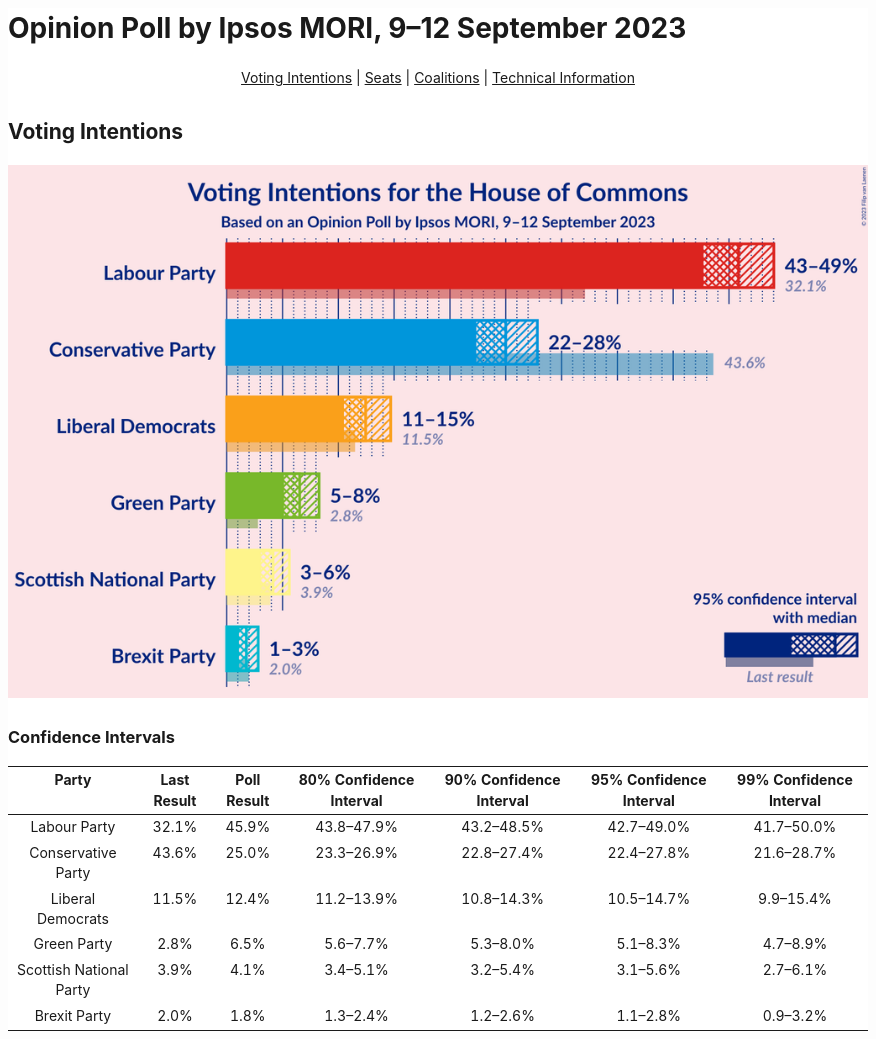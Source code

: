 # Opinion Poll by Ipsos MORI, 9–12 September 2023

<p align="center"><a href="#voting-intentions">Voting Intentions</a> | <a href="#seats">Seats</a> | <a href="#coalitions">Coalitions</a> | <a href="#technical-information">Technical Information</a></p>

## Voting Intentions

![Graph with voting intentions not yet produced](2023-09-12-IpsosMORI.png "Voting Intentions")

### Confidence Intervals

| Party | Last Result | Poll Result | 80% Confidence Interval | 90% Confidence Interval | 95% Confidence Interval | 99% Confidence Interval |
|:-----:|:-----------:|:-----------:|:-----------------------:|:-----------------------:|:-----------------------:|:-----------------------:|
| Labour Party | 32.1% | 45.9% | 43.8–47.9% |43.2–48.5% |42.7–49.0% |41.7–50.0% |
| Conservative Party | 43.6% | 25.0% | 23.3–26.9% |22.8–27.4% |22.4–27.8% |21.6–28.7% |
| Liberal Democrats | 11.5% | 12.4% | 11.2–13.9% |10.8–14.3% |10.5–14.7% |9.9–15.4% |
| Green Party | 2.8% | 6.5% | 5.6–7.7% |5.3–8.0% |5.1–8.3% |4.7–8.9% |
| Scottish National Party | 3.9% | 4.1% | 3.4–5.1% |3.2–5.4% |3.1–5.6% |2.7–6.1% |
| Brexit Party | 2.0% | 1.8% | 1.3–2.4% |1.2–2.6% |1.1–2.8% |0.9–3.2% |
